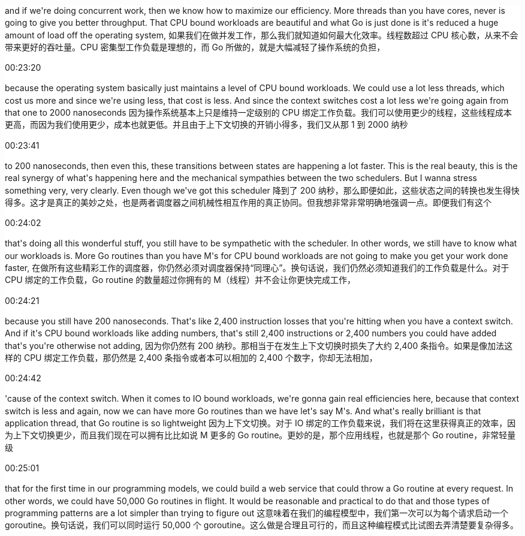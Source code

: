 and if we're doing concurrent work, then we know how to maximize our efficiency. More threads than you have cores, never is going to give you better throughput. That CPU bound workloads are beautiful and what Go is just done is it's reduced a huge amount of load off the operating system,
如果我们在做并发工作，那么我们就知道如何最大化效率。线程数超过 CPU 核心数，从来不会带来更好的吞吐量。CPU 密集型工作负载是理想的，而 Go 所做的，就是大幅减轻了操作系统的负担，


00:23:20

because the operating system basically just maintains a level of CPU bound workloads. We could use a lot less threads, which cost us more and since we're using less, that cost is less. And since the context switches cost a lot less we're going again from that one to 2000 nanoseconds
因为操作系统基本上只是维持一定级别的 CPU 绑定工作负载。我们可以使用更少的线程，这些线程成本更高，而因为我们使用更少，成本也就更低。并且由于上下文切换的开销小得多，我们又从那 1 到 2000 纳秒


00:23:41

to 200 nanoseconds, then even this, these transitions between states are happening a lot faster. This is the real beauty, this is the real synergy of what's happening here and the mechanical sympathies between the two schedulers. But I wanna stress something very, very clearly. Even though we've got this scheduler
降到了 200 纳秒，那么即便如此，这些状态之间的转换也发生得快得多。这才是真正的美妙之处，也是两者调度器之间机械性相互作用的真正协同。但我想非常非常明确地强调一点。即便我们有这个


00:24:02

that's doing all this wonderful stuff, you still have to be sympathetic with the scheduler. In other words, we still have to know what our workloads is. More Go routines than you have M's for CPU bound workloads are not going to make you get your work done faster,
在做所有这些精彩工作的调度器，你仍然必须对调度器保持“同理心”。换句话说，我们仍然必须知道我们的工作负载是什么。对于 CPU 绑定的工作负载，Go routine 的数量超过你拥有的 M（线程）并不会让你更快完成工作，


00:24:21

because you still have 200 nanoseconds. That's like 2,400 instruction losses that you're hitting when you have a context switch. And if it's CPU bound workloads like adding numbers, that's still 2,400 instructions or 2,400 numbers you could have added that's you're otherwise not adding,
因为你仍然有 200 纳秒。那相当于在发生上下文切换时损失了大约 2,400 条指令。如果是像加法这样的 CPU 绑定工作负载，那仍然是 2,400 条指令或者本可以相加的 2,400 个数字，你却无法相加，


00:24:42

'cause of the context switch. When it comes to IO bound workloads, we're gonna gain real efficiencies here, because that context switch is less and again, now we can have more Go routines than we have let's say M's. And what's really brilliant is that application thread, that Go routine is so lightweight
因为上下文切换。对于 IO 绑定的工作负载来说，我们将在这里获得真正的效率，因为上下文切换更少，而且我们现在可以拥有比比如说 M 更多的 Go routine。更妙的是，那个应用线程，也就是那个 Go routine，非常轻量级


00:25:01

that for the first time in our programming models, we could build a web service that could throw a Go routine at every request. In other words, we could have 50,000 Go routines in flight. It would be reasonable and practical to do that and those types of programming patterns are a lot simpler than trying to figure out
这意味着在我们的编程模型中，我们第一次可以为每个请求启动一个 goroutine。换句话说，我们可以同时运行 50,000 个 goroutine。这么做是合理且可行的，而且这种编程模式比试图去弄清楚要复杂得多。
